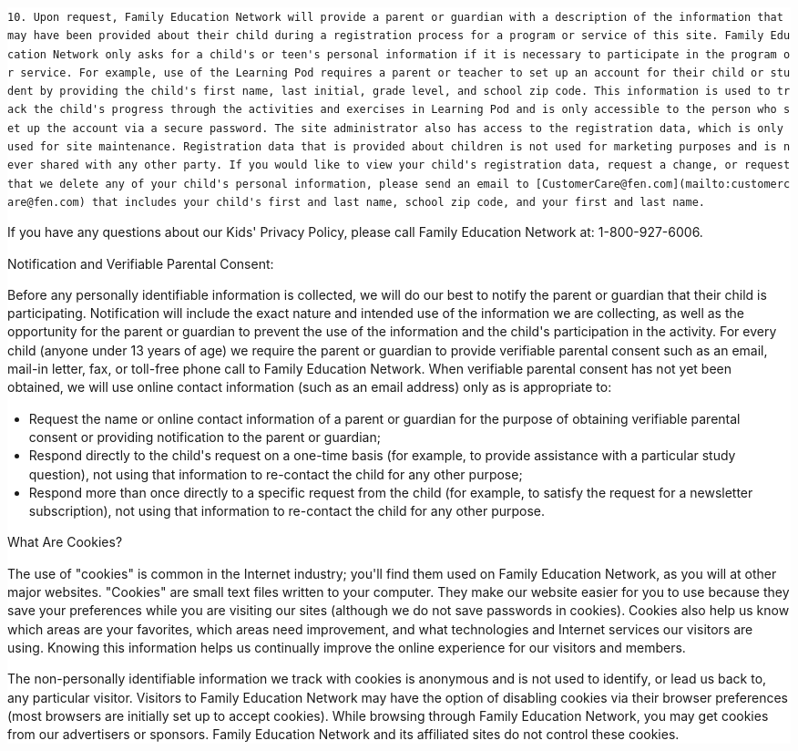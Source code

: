     10. Upon request, Family Education Network will provide a parent or guardian with a description of the information that may have been provided about their child during a registration process for a program or service of this site. Family Education Network only asks for a child's or teen's personal information if it is necessary to participate in the program or service. For example, use of the Learning Pod requires a parent or teacher to set up an account for their child or student by providing the child's first name, last initial, grade level, and school zip code. This information is used to track the child's progress through the activities and exercises in Learning Pod and is only accessible to the person who set up the account via a secure password. The site administrator also has access to the registration data, which is only used for site maintenance. Registration data that is provided about children is not used for marketing purposes and is never shared with any other party. If you would like to view your child's registration data, request a change, or request that we delete any of your child's personal information, please send an email to [CustomerCare@fen.com](mailto:customercare@fen.com) that includes your child's first and last name, school zip code, and your first and last name. 



If you have any questions about our Kids' Privacy Policy, please call Family Education Network at: 1-800-927-6006. 

Notification and Verifiable Parental Consent:

Before any personally identifiable information is collected, we will do our best to notify the parent or guardian that their child is participating. Notification will include the exact nature and intended use of the information we are collecting, as well as the opportunity for the parent or guardian to prevent the use of the information and the child's participation in the activity. For every child (anyone under 13 years of age) we require the parent or guardian to provide verifiable parental consent such as an email, mail-in letter, fax, or toll-free phone call to Family Education Network. When verifiable parental consent has not yet been obtained, we will use online contact information (such as an email address) only as is appropriate to: 

  * Request the name or online contact information of a parent or guardian for the purpose of obtaining verifiable parental consent or providing notification to the parent or guardian; 
  * Respond directly to the child's request on a one-time basis (for example, to provide assistance with a particular study question), not using that information to re-contact the child for any other purpose; 
  * Respond more than once directly to a specific request from the child (for example, to satisfy the request for a newsletter subscription), not using that information to re-contact the child for any other purpose. 



What Are Cookies?

The use of "cookies" is common in the Internet industry; you'll find them used on Family Education Network, as you will at other major websites. "Cookies" are small text files written to your computer. They make our website easier for you to use because they save your preferences while you are visiting our sites (although we do not save passwords in cookies). Cookies also help us know which areas are your favorites, which areas need improvement, and what technologies and Internet services our visitors are using. Knowing this information helps us continually improve the online experience for our visitors and members. 

The non-personally identifiable information we track with cookies is anonymous and is not used to identify, or lead us back to, any particular visitor. Visitors to Family Education Network may have the option of disabling cookies via their browser preferences (most browsers are initially set up to accept cookies). While browsing through Family Education Network, you may get cookies from our advertisers or sponsors. Family Education Network and its affiliated sites do not control these cookies. 
